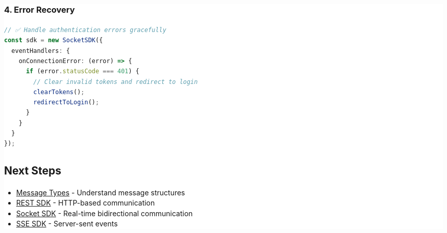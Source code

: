 ### 4. Error Recovery

```typescript
// ✅ Handle authentication errors gracefully
const sdk = new SocketSDK({
  eventHandlers: {
    onConnectionError: (error) => {
      if (error.statusCode === 401) {
        // Clear invalid tokens and redirect to login
        clearTokens();
        redirectToLogin();
      }
    }
  }
});
```

## Next Steps

- [Message Types](./message-types.md) - Understand message structures
- [REST SDK](./rest-sdk.md) - HTTP-based communication
- [Socket SDK](./socket-sdk.md) - Real-time bidirectional communication
- [SSE SDK](./sse-sdk.md) - Server-sent events
